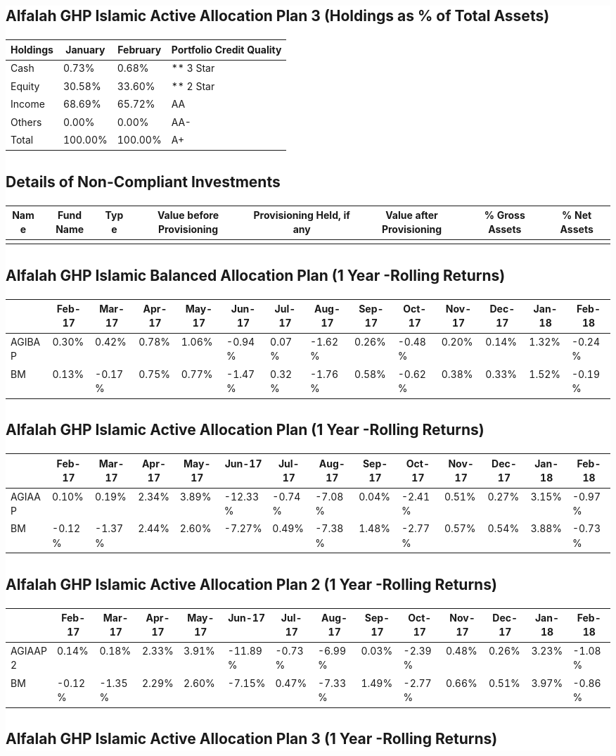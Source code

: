 ## Alfalah GHP Islamic Active Allocation Plan 3 (Holdings as % of Total Assets)

|Holdings|January|February|Portfolio Credit Quality|
|---|---|---|---|
|Cash|0.73%|0.68%|** 3 Star|
|Equity|30.58%|33.60%|** 2 Star|
|Income|68.69%|65.72%|AA|
|Others|0.00%|0.00%|AA-|
|Total|100.00%|100.00%|A+|

## Details of Non-Compliant Investments

|Name|Fund Name|Type|Value before Provisioning|Provisioning Held, if any|Value after Provisioning|% Gross Assets|% Net Assets|
|---|---|---|---|---|---|---|---|
| | | | | | | | |

## Alfalah GHP Islamic Balanced Allocation Plan (1 Year -Rolling Returns)

| |Feb-17|Mar-17|Apr-17|May-17|Jun-17|Jul-17|Aug-17|Sep-17|Oct-17|Nov-17|Dec-17|Jan-18|Feb-18|
|---|---|---|---|---|---|---|---|---|---|---|---|---|---|
|AGIBAP|0.30%|0.42%|0.78%|1.06%|-0.94%|0.07%|-1.62%|0.26%|-0.48%|0.20%|0.14%|1.32%|-0.24%|
|BM|0.13%|-0.17%|0.75%|0.77%|-1.47%|0.32%|-1.76%|0.58%|-0.62%|0.38%|0.33%|1.52%|-0.19%|

## Alfalah GHP Islamic Active Allocation Plan (1 Year -Rolling Returns)

| |Feb-17|Mar-17|Apr-17|May-17|Jun-17|Jul-17|Aug-17|Sep-17|Oct-17|Nov-17|Dec-17|Jan-18|Feb-18|
|---|---|---|---|---|---|---|---|---|---|---|---|---|---|
|AGIAAP|0.10%|0.19%|2.34%|3.89%|-12.33%|-0.74%|-7.08%|0.04%|-2.41%|0.51%|0.27%|3.15%|-0.97%|
|BM|-0.12%|-1.37%|2.44%|2.60%|-7.27%|0.49%|-7.38%|1.48%|-2.77%|0.57%|0.54%|3.88%|-0.73%|

## Alfalah GHP Islamic Active Allocation Plan 2 (1 Year -Rolling Returns)

| |Feb-17|Mar-17|Apr-17|May-17|Jun-17|Jul-17|Aug-17|Sep-17|Oct-17|Nov-17|Dec-17|Jan-18|Feb-18|
|---|---|---|---|---|---|---|---|---|---|---|---|---|---|
|AGIAAP2|0.14%|0.18%|2.33%|3.91%|-11.89%|-0.73%|-6.99%|0.03%|-2.39%|0.48%|0.26%|3.23%|-1.08%|
|BM|-0.12%|-1.35%|2.29%|2.60%|-7.15%|0.47%|-7.33%|1.49%|-2.77%|0.66%|0.51%|3.97%|-0.86%|

## Alfalah GHP Islamic Active Allocation Plan 3 (1 Year -Rolling Returns)
